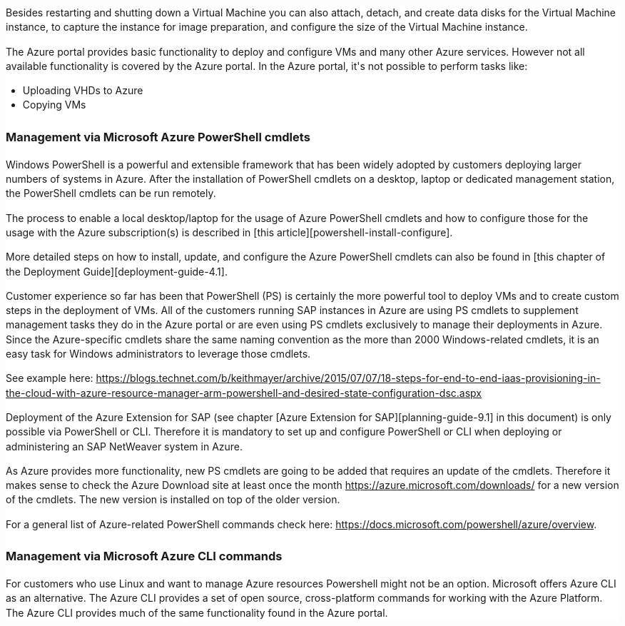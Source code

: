 Besides restarting and shutting down a Virtual Machine you can also attach, detach, and create data disks for the Virtual Machine instance, to capture the instance for image preparation, and configure the size of the Virtual Machine instance.

The Azure portal provides basic functionality to deploy and configure VMs and many other Azure services. However not all available functionality is covered by the Azure portal. In the Azure portal, it's not possible to perform tasks like:

* Uploading VHDs to Azure
* Copying VMs


### Management via Microsoft Azure PowerShell cmdlets

Windows PowerShell is a powerful and extensible framework that has been widely adopted by customers deploying larger numbers of systems in Azure. After the installation of PowerShell cmdlets on a desktop, laptop or dedicated management station, the PowerShell cmdlets can be run remotely.

The process to enable a local desktop/laptop for the usage of Azure PowerShell cmdlets and how to configure those for the usage with the Azure subscription(s) is described in [this article][powershell-install-configure].

More detailed steps on how to install, update, and configure the Azure PowerShell cmdlets can also be found in [this chapter of the Deployment Guide][deployment-guide-4.1].

Customer experience so far has been that PowerShell (PS) is certainly the more powerful tool to deploy VMs and to create custom steps in the deployment of VMs. All of the customers running SAP instances in Azure are using PS cmdlets to supplement management tasks they do in the Azure portal or are even using PS cmdlets exclusively to manage their deployments in Azure. Since the Azure-specific cmdlets share the same naming convention as the more than 2000 Windows-related cmdlets, it is an easy task for Windows administrators to leverage those cmdlets.

See example here:
<https://blogs.technet.com/b/keithmayer/archive/2015/07/07/18-steps-for-end-to-end-iaas-provisioning-in-the-cloud-with-azure-resource-manager-arm-powershell-and-desired-state-configuration-dsc.aspx>


Deployment of the Azure Extension for SAP (see chapter [Azure Extension for SAP][planning-guide-9.1] in this document) is only possible via PowerShell or CLI. Therefore it is mandatory to set up and configure PowerShell or CLI when deploying or administering an SAP NetWeaver system in Azure.  

As Azure provides more functionality, new PS cmdlets are going to be added that requires an update of the cmdlets. Therefore it makes sense to check the Azure Download site at least once the month <https://azure.microsoft.com/downloads/> for a new version of the cmdlets. The new version is installed on top of the older version.

For a general list of Azure-related PowerShell commands check here: <https://docs.microsoft.com/powershell/azure/overview>.

### Management via Microsoft Azure CLI commands

For customers who use Linux and want to manage Azure resources Powershell might not be an option. Microsoft offers Azure CLI as an alternative.
The Azure CLI provides a set of open source, cross-platform commands for working with the Azure Platform. The Azure CLI provides much of
the same functionality found in the Azure portal.

